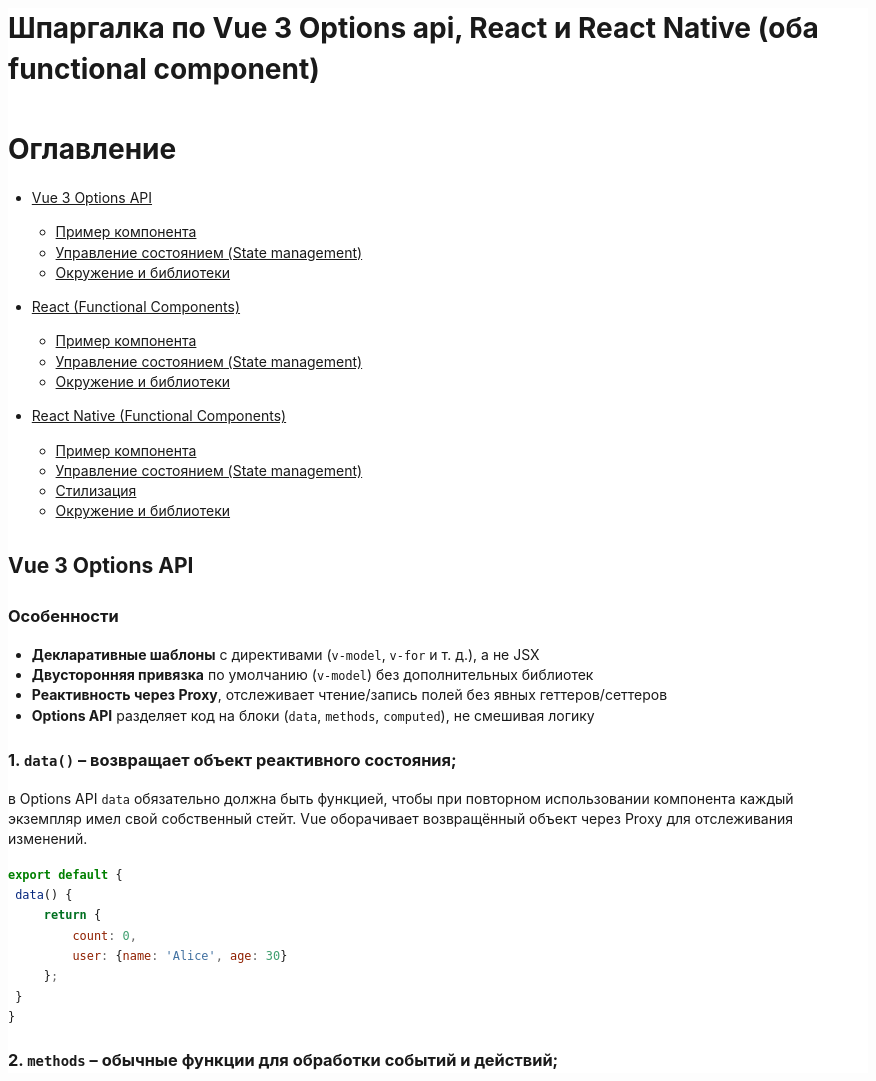 # Шпаргалка по Vue 3 Options api, React и React Native (оба functional component)

# Оглавление

- [Vue 3 Options API](#vue-3-options-api)
  - [Пример компонента](#9-пример-компонента)
  - [Управление состоянием (State management)](#10-управление-состоянием-state-management)
  - [Окружение и библиотеки](#11-окружение-и-библиотеки)

- [React (Functional Components)](#react-functional-components)
  - [Пример компонента](#7-пример-компонента)
  - [Управление состоянием (State management)](#8-управление-состоянием-state-management)
  - [Окружение и библиотеки](#9-окружение-и-библиотеки)

- [React Native (Functional Components)](#react-native-functional-components)
  - [Пример компонента](#4-пример-компонента)
  - [Управление состоянием (State management)](#8-управление-состоянием-state-management-1)
  - [Стилизация](#9-стилизация)
  - [Окружение и библиотеки](#10-окружение-и-библиотеки)


## Vue 3 Options API

### Особенности

- **Декларативные шаблоны** с директивами (`v-model`, `v-for` и т. д.), а не JSX
- **Двусторонняя привязка** по умолчанию (`v-model`) без дополнительных библиотек
- **Реактивность через Proxy**, отслеживает чтение/запись полей без явных геттеров/сеттеров
- **Options API** разделяет код на блоки (`data`, `methods`, `computed`), не смешивая логику

### 1. **`data()`** – возвращает объект реактивного состояния;

в Options API `data` обязательно должна быть функцией, чтобы при повторном использовании компонента каждый экземпляр
имел свой собственный стейт. Vue оборачивает возвращённый объект через Proxy для отслеживания изменений.

   ```js
   export default {
    data() {
        return {
            count: 0,
            user: {name: 'Alice', age: 30}
        };
    }
}
   ```

### 2. **`methods`** – обычные функции для обработки событий и действий;
